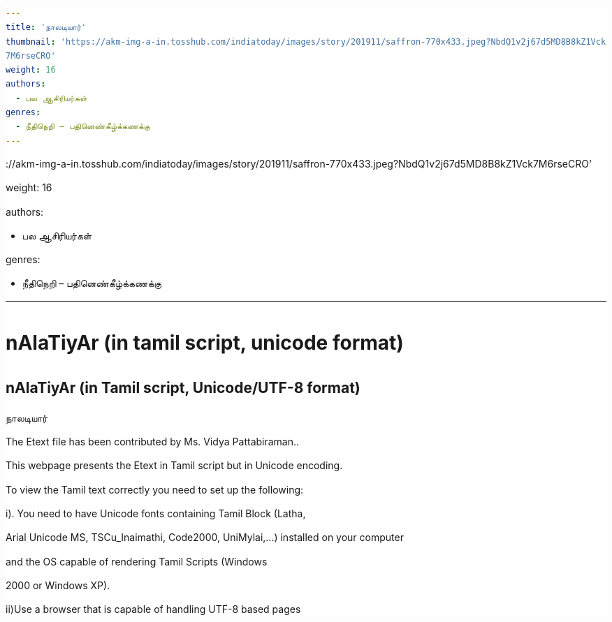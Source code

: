 ```yaml
---
title: 'நாலடியார்'
thumbnail: 'https://akm-img-a-in.tosshub.com/indiatoday/images/story/201911/saffron-770x433.jpeg?NbdQ1v2j67d5MD8B8kZ1Vck7M6rseCRO'
weight: 16
authors:
  - பல ஆசிரியர்கள்
genres:
  - நீதிநெறி – பதினெண்கீழ்க்கணக்கு
---
```


://akm-img-a-in.tosshub.com/indiatoday/images/story/201911/saffron-770x433.jpeg?NbdQ1v2j67d5MD8B8kZ1Vck7M6rseCRO'  

weight: 16  

authors:  

  - பல ஆசிரியர்கள்  

genres:  

  - நீதிநெறி – பதினெண்கீழ்க்கணக்கு  

---  

  

# nAlaTiyAr (in tamil script, unicode format)  

  

  

  

## nAlaTiyAr (in Tamil script, Unicode/UTF-8 format)  

  

நாலடியார்  

  

The Etext file has been contributed by Ms. Vidya Pattabiraman..  

This webpage presents the Etext in Tamil script but in Unicode encoding.  

To view the Tamil text correctly you need to set up the following:  

i). You need to have Unicode fonts containing Tamil Block (Latha,  

Arial Unicode MS, TSCu_Inaimathi, Code2000, UniMylai,...) installed on your computer  

and the OS capable of rendering Tamil Scripts (Windows

 2000 or Windows XP).  

ii)Use a browser that is capable of handling UTF-8 based pages  
